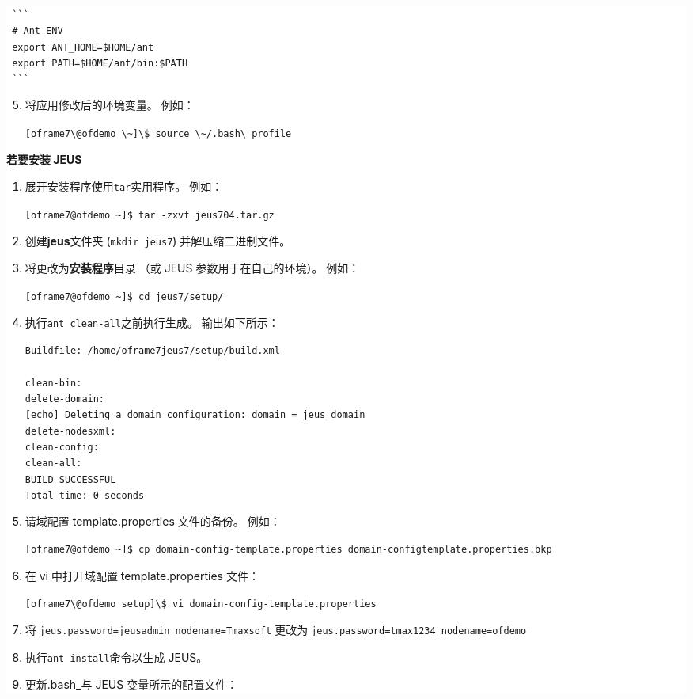      ```
     # Ant ENV
     export ANT_HOME=$HOME/ant 
     export PATH=$HOME/ant/bin:$PATH
     ```

5.  将应用修改后的环境变量。 例如：

     ```
     [oframe7\@ofdemo \~]\$ source \~/.bash\_profile
     ```

**若要安装 JEUS**

1. 展开安装程序使用`tar`实用程序。 例如：

     ```
     [oframe7@ofdemo ~]$ tar -zxvf jeus704.tar.gz
     ```

2. 创建**jeus**文件夹 (`mkdir jeus7`) 并解压缩二进制文件。
3. 将更改为**安装程序**目录 （或 JEUS 参数用于在自己的环境）。 例如：

     ```
     [oframe7@ofdemo ~]$ cd jeus7/setup/
     ```

4. 执行`ant clean-all`之前执行生成。 输出如下所示：

     ```
     Buildfile: /home/oframe7jeus7/setup/build.xml

     clean-bin:
     delete-domain:
     [echo] Deleting a domain configuration: domain = jeus_domain
     delete-nodesxml:
     clean-config:
     clean-all:
     BUILD SUCCESSFUL
     Total time: 0 seconds
     ```

5.  请域配置 template.properties 文件的备份。 例如：

     ```
     [oframe7@ofdemo ~]$ cp domain-config-template.properties domain-configtemplate.properties.bkp
     ```

6. 在 vi 中打开域配置 template.properties 文件：

     ```
     [oframe7\@ofdemo setup]\$ vi domain-config-template.properties
     ```

7. 将 `jeus.password=jeusadmin nodename=Tmaxsoft` 更改为 `jeus.password=tmax1234 nodename=ofdemo`

8. 执行`ant install`命令以生成 JEUS。
9.  更新.bash\_与 JEUS 变量所示的配置文件：
